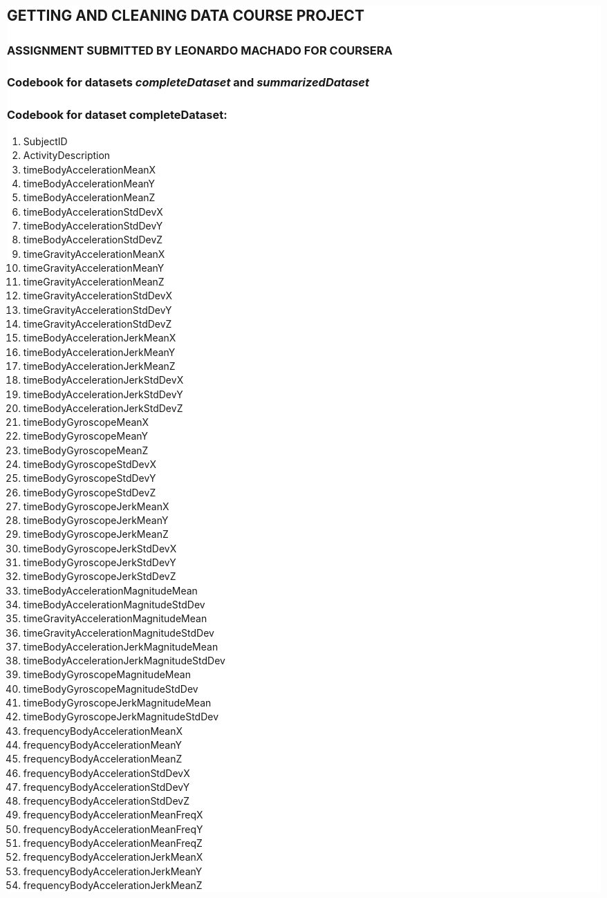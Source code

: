 ## GETTING AND CLEANING DATA COURSE PROJECT

### ASSIGNMENT SUBMITTED BY LEONARDO MACHADO FOR COURSERA

### Codebook for datasets *completeDataset* and *summarizedDataset*

### Codebook for dataset **completeDataset**:
1. SubjectID
2. ActivityDescription
3. timeBodyAccelerationMeanX
4. timeBodyAccelerationMeanY
5. timeBodyAccelerationMeanZ
6. timeBodyAccelerationStdDevX
7. timeBodyAccelerationStdDevY
8. timeBodyAccelerationStdDevZ
9. timeGravityAccelerationMeanX
10. timeGravityAccelerationMeanY
11. timeGravityAccelerationMeanZ
12. timeGravityAccelerationStdDevX
13. timeGravityAccelerationStdDevY
14. timeGravityAccelerationStdDevZ
15. timeBodyAccelerationJerkMeanX
16. timeBodyAccelerationJerkMeanY
17. timeBodyAccelerationJerkMeanZ
18. timeBodyAccelerationJerkStdDevX
19. timeBodyAccelerationJerkStdDevY
20. timeBodyAccelerationJerkStdDevZ
21. timeBodyGyroscopeMeanX
22. timeBodyGyroscopeMeanY
23. timeBodyGyroscopeMeanZ
24. timeBodyGyroscopeStdDevX
25. timeBodyGyroscopeStdDevY
26. timeBodyGyroscopeStdDevZ
27. timeBodyGyroscopeJerkMeanX
28. timeBodyGyroscopeJerkMeanY
29. timeBodyGyroscopeJerkMeanZ
30. timeBodyGyroscopeJerkStdDevX
31. timeBodyGyroscopeJerkStdDevY
32. timeBodyGyroscopeJerkStdDevZ
33. timeBodyAccelerationMagnitudeMean
34. timeBodyAccelerationMagnitudeStdDev
35. timeGravityAccelerationMagnitudeMean
36. timeGravityAccelerationMagnitudeStdDev
37. timeBodyAccelerationJerkMagnitudeMean
38. timeBodyAccelerationJerkMagnitudeStdDev
39. timeBodyGyroscopeMagnitudeMean
40. timeBodyGyroscopeMagnitudeStdDev
41. timeBodyGyroscopeJerkMagnitudeMean
42. timeBodyGyroscopeJerkMagnitudeStdDev
43. frequencyBodyAccelerationMeanX
44. frequencyBodyAccelerationMeanY
45. frequencyBodyAccelerationMeanZ
46. frequencyBodyAccelerationStdDevX
47. frequencyBodyAccelerationStdDevY
48. frequencyBodyAccelerationStdDevZ
49. frequencyBodyAccelerationMeanFreqX
50. frequencyBodyAccelerationMeanFreqY
51. frequencyBodyAccelerationMeanFreqZ
52. frequencyBodyAccelerationJerkMeanX
53. frequencyBodyAccelerationJerkMeanY
54. frequencyBodyAccelerationJerkMeanZ